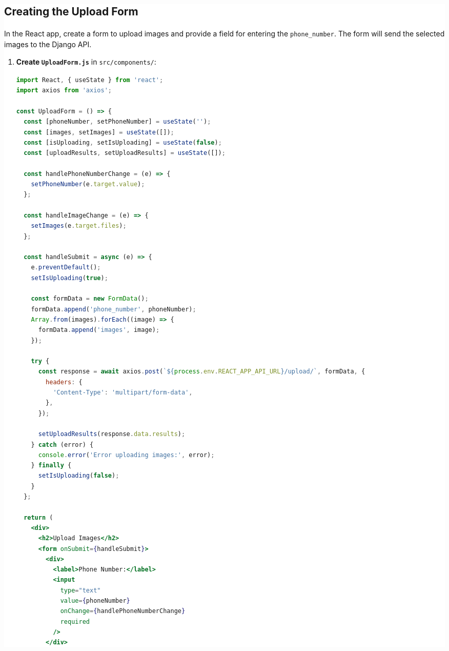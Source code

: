
## Creating the Upload Form

In the React app, create a form to upload images and provide a field for entering the `phone_number`. The form will send the selected images to the Django API.

1. **Create `UploadForm.js`** in `src/components/`:

   ```jsx
   import React, { useState } from 'react';
   import axios from 'axios';

   const UploadForm = () => {
     const [phoneNumber, setPhoneNumber] = useState('');
     const [images, setImages] = useState([]);
     const [isUploading, setIsUploading] = useState(false);
     const [uploadResults, setUploadResults] = useState([]);

     const handlePhoneNumberChange = (e) => {
       setPhoneNumber(e.target.value);
     };

     const handleImageChange = (e) => {
       setImages(e.target.files);
     };

     const handleSubmit = async (e) => {
       e.preventDefault();
       setIsUploading(true);

       const formData = new FormData();
       formData.append('phone_number', phoneNumber);
       Array.from(images).forEach((image) => {
         formData.append('images', image);
       });

       try {
         const response = await axios.post(`${process.env.REACT_APP_API_URL}/upload/`, formData, {
           headers: {
             'Content-Type': 'multipart/form-data',
           },
         });

         setUploadResults(response.data.results);
       } catch (error) {
         console.error('Error uploading images:', error);
       } finally {
         setIsUploading(false);
       }
     };

     return (
       <div>
         <h2>Upload Images</h2>
         <form onSubmit={handleSubmit}>
           <div>
             <label>Phone Number:</label>
             <input
               type="text"
               value={phoneNumber}
               onChange={handlePhoneNumberChange}
               required
             />
           </div>
   ```